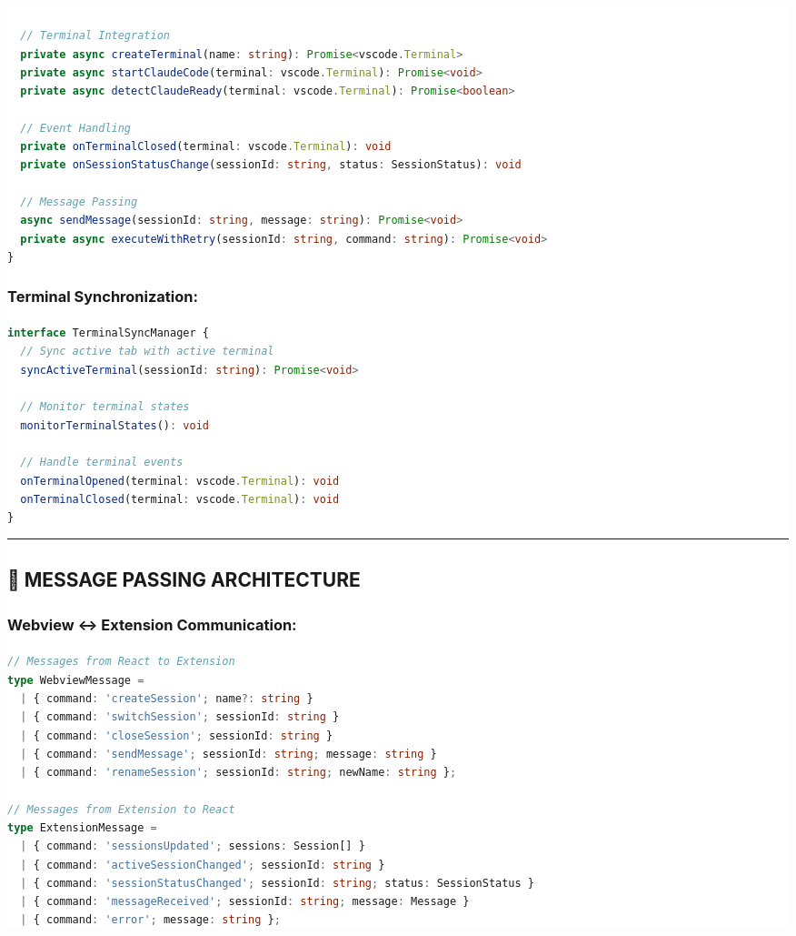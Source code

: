 ```typescript
  
  // Terminal Integration
  private async createTerminal(name: string): Promise<vscode.Terminal>
  private async startClaudeCode(terminal: vscode.Terminal): Promise<void>
  private async detectClaudeReady(terminal: vscode.Terminal): Promise<boolean>
  
  // Event Handling
  private onTerminalClosed(terminal: vscode.Terminal): void
  private onSessionStatusChange(sessionId: string, status: SessionStatus): void
  
  // Message Passing
  async sendMessage(sessionId: string, message: string): Promise<void>
  private async executeWithRetry(sessionId: string, command: string): Promise<void>
}
```

### **Terminal Synchronization:**
```typescript
interface TerminalSyncManager {
  // Sync active tab with active terminal
  syncActiveTerminal(sessionId: string): Promise<void>
  
  // Monitor terminal states
  monitorTerminalStates(): void
  
  // Handle terminal events
  onTerminalOpened(terminal: vscode.Terminal): void
  onTerminalClosed(terminal: vscode.Terminal): void
}
```

---

## 📡 **MESSAGE PASSING ARCHITECTURE**

### **Webview ↔ Extension Communication:**
```typescript
// Messages from React to Extension
type WebviewMessage = 
  | { command: 'createSession'; name?: string }
  | { command: 'switchSession'; sessionId: string }
  | { command: 'closeSession'; sessionId: string }
  | { command: 'sendMessage'; sessionId: string; message: string }
  | { command: 'renameSession'; sessionId: string; newName: string };

// Messages from Extension to React
type ExtensionMessage = 
  | { command: 'sessionsUpdated'; sessions: Session[] }
  | { command: 'activeSessionChanged'; sessionId: string }
  | { command: 'sessionStatusChanged'; sessionId: string; status: SessionStatus }
  | { command: 'messageReceived'; sessionId: string; message: Message }
  | { command: 'error'; message: string };
```
